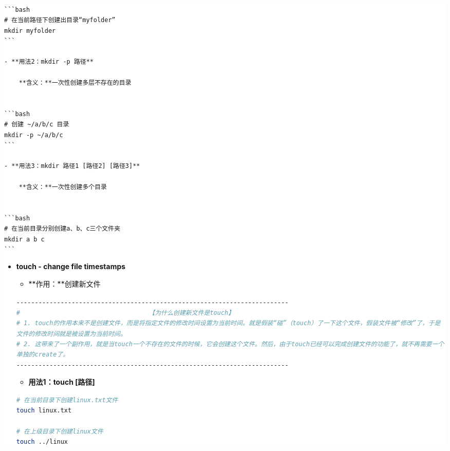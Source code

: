     ```bash
    # 在当前路径下创建出目录“myfolder”
    mkdir myfolder
    ```
    
    - **用法2：mkdir -p 路径**
        
        **含义：**一次性创建多层不存在的目录
        
    
    ```bash
    # 创建 ~/a/b/c 目录
    mkdir -p ~/a/b/c
    ```
    
    - **用法3：mkdir 路径1 [路径2] [路径3]**
        
        **含义：**一次性创建多个目录
        
    
    ```bash
    # 在当前目录分别创建a、b、c三个文件夹
    mkdir a b c
    ```
    
- **touch - change file timestamps**
    - **作用：**创建新文件
    
    ```bash
    --------------------------------------------------------------------------
    # 									【为什么创建新文件是touch】
    # 1. touch的作用本来不是创建文件，而是将指定文件的修改时间设置为当前时间。就是假装“碰”（touch）了一下这个文件，假装文件被“修改”了，于是文件的修改时间就是被设置为当前时间。
    # 2. 这带来了一个副作用，就是当touch一个不存在的文件的时候，它会创建这个文件。然后，由于touch已经可以完成创建文件的功能了，就不再需要一个单独的create了。
    --------------------------------------------------------------------------
    ```
    
    - **用法1：touch [路径]**
    
    ```bash
    # 在当前目录下创建linux.txt文件
    touch linux.txt
    
    # 在上级目录下创建linux文件
    touch ../linux
    